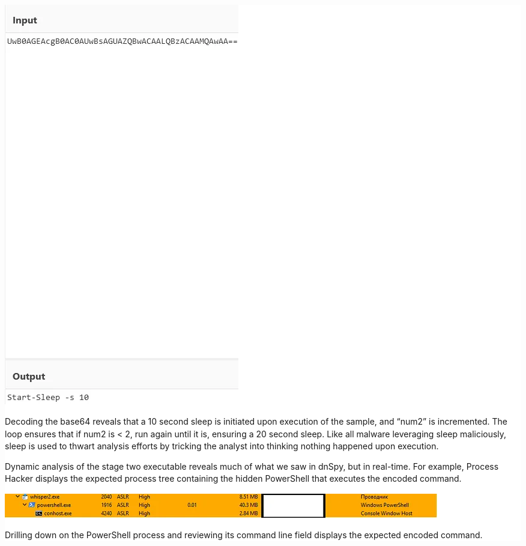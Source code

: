![Alt text](/assets/images/2025/WhisperGate/17-cyberchef.png)

Decoding the base64 reveals that a 10 second sleep is initiated upon execution of the sample, and “num2” is incremented. The loop ensures that if num2 is < 2, run again until it is, ensuring a 20 second sleep. Like all malware leveraging sleep maliciously, sleep is used to thwart analysis efforts by tricking the analyst into thinking nothing happened upon execution.

Dynamic analysis of the stage two executable reveals much of what we saw in dnSpy, but in real-time. For example, Process Hacker displays the expected process tree containing the hidden PowerShell that executes the encoded command.

![Alt text](/assets/images/2025/WhisperGate/18-prochack.png)

Drilling down on the PowerShell process and reviewing its command line field displays the expected encoded command.
